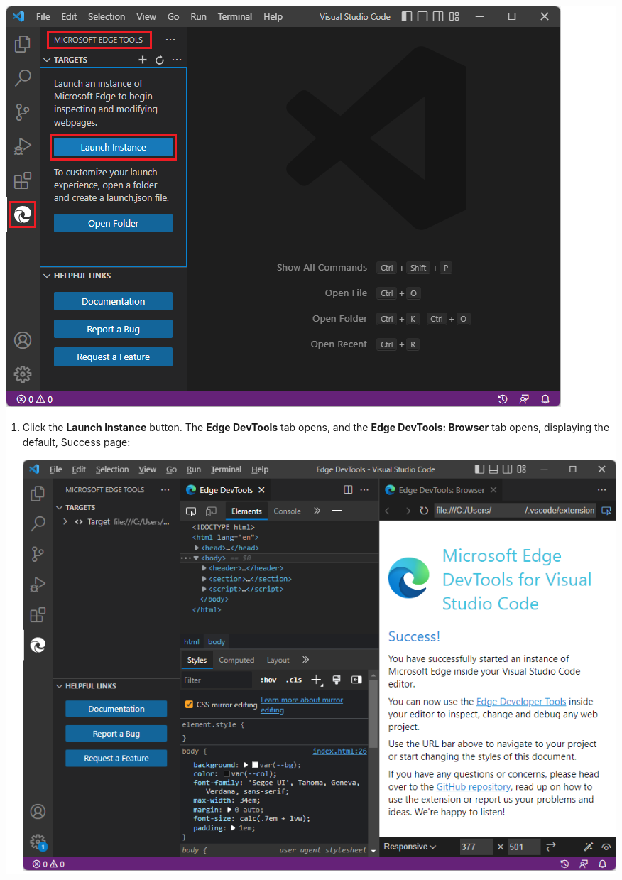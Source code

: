    ![The Launch Instance button with no folder open](./get-started-images/launch-instance-button-no-folder.png)

1. Click the **Launch Instance** button.  The **Edge DevTools** tab opens, and the **Edge DevTools: Browser** tab opens, displaying the default, Success page:

   ![The default result of Launch Instance: the 'Edge DevTools' tabs](./get-started-images/launch-instance-result.png)